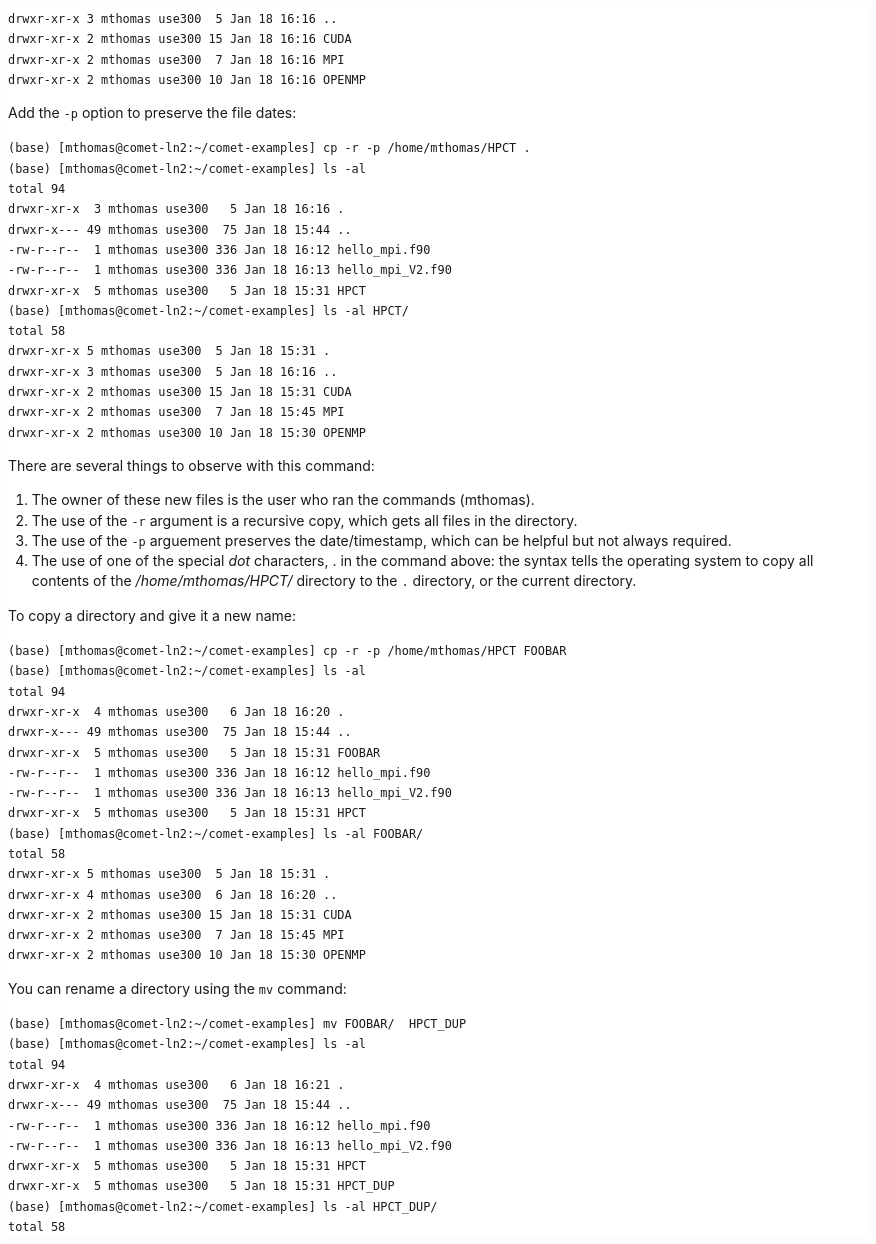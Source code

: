 ```
drwxr-xr-x 3 mthomas use300  5 Jan 18 16:16 ..
drwxr-xr-x 2 mthomas use300 15 Jan 18 16:16 CUDA
drwxr-xr-x 2 mthomas use300  7 Jan 18 16:16 MPI
drwxr-xr-x 2 mthomas use300 10 Jan 18 16:16 OPENMP
```
Add the `-p` option to preserve the file dates:
```
(base) [mthomas@comet-ln2:~/comet-examples] cp -r -p /home/mthomas/HPCT .
(base) [mthomas@comet-ln2:~/comet-examples] ls -al
total 94
drwxr-xr-x  3 mthomas use300   5 Jan 18 16:16 .
drwxr-x--- 49 mthomas use300  75 Jan 18 15:44 ..
-rw-r--r--  1 mthomas use300 336 Jan 18 16:12 hello_mpi.f90
-rw-r--r--  1 mthomas use300 336 Jan 18 16:13 hello_mpi_V2.f90
drwxr-xr-x  5 mthomas use300   5 Jan 18 15:31 HPCT
(base) [mthomas@comet-ln2:~/comet-examples] ls -al HPCT/
total 58
drwxr-xr-x 5 mthomas use300  5 Jan 18 15:31 .
drwxr-xr-x 3 mthomas use300  5 Jan 18 16:16 ..
drwxr-xr-x 2 mthomas use300 15 Jan 18 15:31 CUDA
drwxr-xr-x 2 mthomas use300  7 Jan 18 15:45 MPI
drwxr-xr-x 2 mthomas use300 10 Jan 18 15:30 OPENMP
```
There are several things to observe with this command:
1. The owner of these new files is the user who ran the commands (mthomas).
2. The use of the `-r` argument is a recursive copy, which gets all files in the directory.
3. The use of the `-p` arguement preserves the date/timestamp, which can be helpful but not always required.
4. The use of one of the special _dot_ characters,  \. in the command above: the syntax tells the operating system to copy all contents of the _/home/mthomas/HPCT/_ directory to the `.` directory, or the current directory.


To copy a directory and give it a new name:
```
(base) [mthomas@comet-ln2:~/comet-examples] cp -r -p /home/mthomas/HPCT FOOBAR
(base) [mthomas@comet-ln2:~/comet-examples] ls -al
total 94
drwxr-xr-x  4 mthomas use300   6 Jan 18 16:20 .
drwxr-x--- 49 mthomas use300  75 Jan 18 15:44 ..
drwxr-xr-x  5 mthomas use300   5 Jan 18 15:31 FOOBAR
-rw-r--r--  1 mthomas use300 336 Jan 18 16:12 hello_mpi.f90
-rw-r--r--  1 mthomas use300 336 Jan 18 16:13 hello_mpi_V2.f90
drwxr-xr-x  5 mthomas use300   5 Jan 18 15:31 HPCT
(base) [mthomas@comet-ln2:~/comet-examples] ls -al FOOBAR/
total 58
drwxr-xr-x 5 mthomas use300  5 Jan 18 15:31 .
drwxr-xr-x 4 mthomas use300  6 Jan 18 16:20 ..
drwxr-xr-x 2 mthomas use300 15 Jan 18 15:31 CUDA
drwxr-xr-x 2 mthomas use300  7 Jan 18 15:45 MPI
drwxr-xr-x 2 mthomas use300 10 Jan 18 15:30 OPENMP
```
You can rename a directory using the `mv` command:
```
(base) [mthomas@comet-ln2:~/comet-examples] mv FOOBAR/  HPCT_DUP
(base) [mthomas@comet-ln2:~/comet-examples] ls -al
total 94
drwxr-xr-x  4 mthomas use300   6 Jan 18 16:21 .
drwxr-x--- 49 mthomas use300  75 Jan 18 15:44 ..
-rw-r--r--  1 mthomas use300 336 Jan 18 16:12 hello_mpi.f90
-rw-r--r--  1 mthomas use300 336 Jan 18 16:13 hello_mpi_V2.f90
drwxr-xr-x  5 mthomas use300   5 Jan 18 15:31 HPCT
drwxr-xr-x  5 mthomas use300   5 Jan 18 15:31 HPCT_DUP
(base) [mthomas@comet-ln2:~/comet-examples] ls -al HPCT_DUP/
total 58
```

[//]: # " Comment example "
[//]: # ( Comment2 )